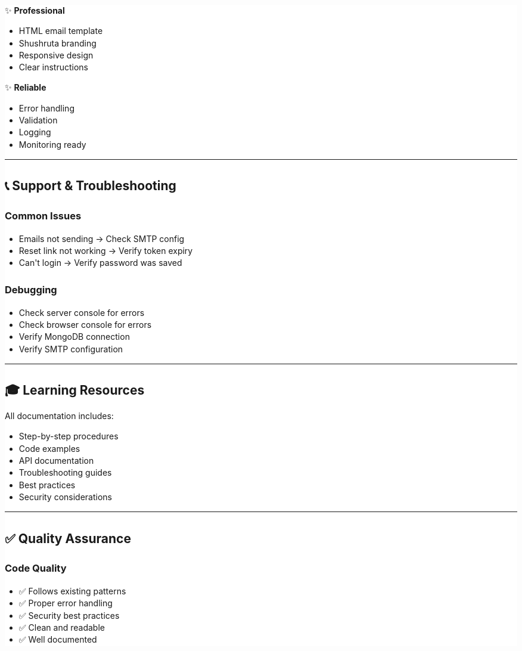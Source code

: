 ✨ **Professional**
- HTML email template
- Shushruta branding
- Responsive design
- Clear instructions

✨ **Reliable**
- Error handling
- Validation
- Logging
- Monitoring ready

---

## 📞 Support & Troubleshooting

### Common Issues
- Emails not sending → Check SMTP config
- Reset link not working → Verify token expiry
- Can't login → Verify password was saved

### Debugging
- Check server console for errors
- Check browser console for errors
- Verify MongoDB connection
- Verify SMTP configuration

---

## 🎓 Learning Resources

All documentation includes:
- Step-by-step procedures
- Code examples
- API documentation
- Troubleshooting guides
- Best practices
- Security considerations

---

## ✅ Quality Assurance

### Code Quality
- ✅ Follows existing patterns
- ✅ Proper error handling
- ✅ Security best practices
- ✅ Clean and readable
- ✅ Well documented
